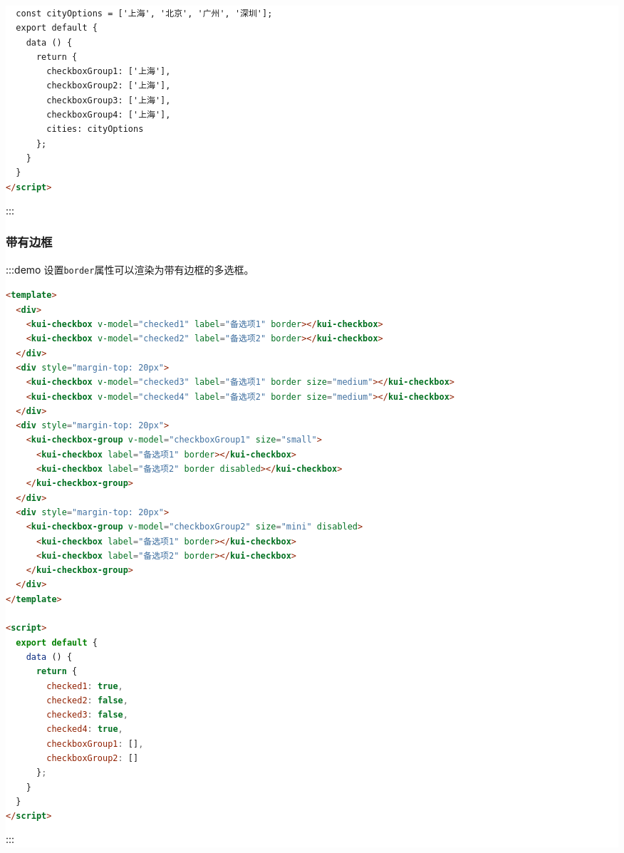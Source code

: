 ```html
  const cityOptions = ['上海', '北京', '广州', '深圳'];
  export default {
    data () {
      return {
        checkboxGroup1: ['上海'],
        checkboxGroup2: ['上海'],
        checkboxGroup3: ['上海'],
        checkboxGroup4: ['上海'],
        cities: cityOptions
      };
    }
  }
</script>
```
:::

### 带有边框

:::demo 设置`border`属性可以渲染为带有边框的多选框。
```html
<template>
  <div>
    <kui-checkbox v-model="checked1" label="备选项1" border></kui-checkbox>
    <kui-checkbox v-model="checked2" label="备选项2" border></kui-checkbox>
  </div>
  <div style="margin-top: 20px">
    <kui-checkbox v-model="checked3" label="备选项1" border size="medium"></kui-checkbox>
    <kui-checkbox v-model="checked4" label="备选项2" border size="medium"></kui-checkbox>
  </div>
  <div style="margin-top: 20px">
    <kui-checkbox-group v-model="checkboxGroup1" size="small">
      <kui-checkbox label="备选项1" border></kui-checkbox>
      <kui-checkbox label="备选项2" border disabled></kui-checkbox>
    </kui-checkbox-group>
  </div>
  <div style="margin-top: 20px">
    <kui-checkbox-group v-model="checkboxGroup2" size="mini" disabled>
      <kui-checkbox label="备选项1" border></kui-checkbox>
      <kui-checkbox label="备选项2" border></kui-checkbox>
    </kui-checkbox-group>
  </div>
</template>

<script>
  export default {
    data () {
      return {
        checked1: true,
        checked2: false,
        checked3: false,
        checked4: true,
        checkboxGroup1: [],
        checkboxGroup2: []
      };
    }
  }
</script>
```
:::

